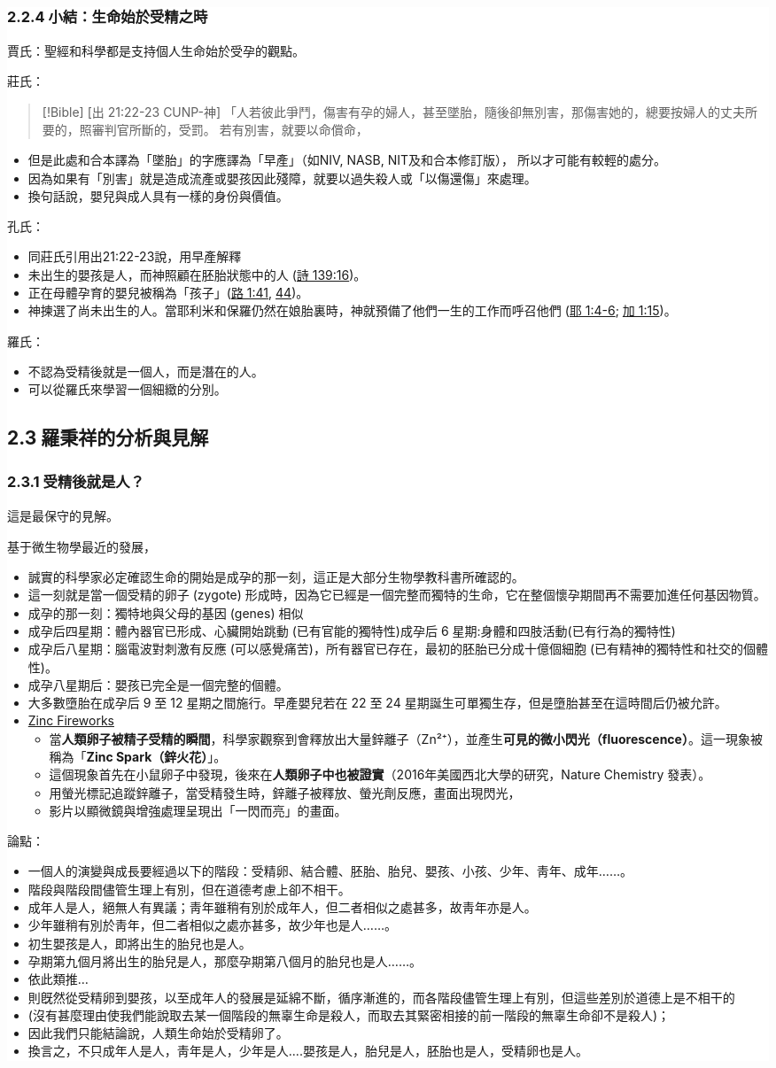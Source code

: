 ### 2.2.4 小結：生命始於受精之時

賈氏：聖經和科學都是支持個人生命始於受孕的觀點。

莊氏：
>[!Bible] [出 21:22-23 CUNP-神]
>「人若彼此爭鬥，傷害有孕的婦人，甚至墜胎，隨後卻無別害，那傷害她的，總要按婦人的丈夫所要的，照審判官所斷的，受罰。 若有別害，就要以命償命，

- 但是此處和合本譯為「墜胎」的字應譯為「早產」（如NIV, NASB, NIT及和合本修訂版）， 所以才可能有較輕的處分。
- 因為如果有「別害」就是造成流產或嬰孩因此殘障，就要以過失殺人或「以傷還傷」來處理。
- 換句話說，嬰兒與成人具有一樣的身份與價值。

孔氏：
- 同莊氏引用出21:22-23說，用早產解釋
- 未出生的嬰孩是人，而神照顧在胚胎狀態中的人 ([詩 139:16](https://www.bible.com/bible/46/PSA.139.16))。  
- 正在母體孕育的嬰兒被稱為「孩子」([路 1:41](https://www.bible.com/bible/46/LUK.1.41), [44](https://www.bible.com/bible/46/LUK.1.44))。
- 神揀選了尚未出生的人。當耶利米和保羅仍然在娘胎裏時，神就預備了他們一生的工作而呼召他們 ([耶 1:4-6](https://www.bible.com/bible/46/JER.1.4-6); [加 1:15](https://www.bible.com/bible/46/GAL.1.15))。

羅氏：
- 不認為受精後就是一個人，而是潛在的人。
- 可以從羅氏來學習一個細緻的分別。

## 2.3 羅秉祥的分析與見解

### 2.3.1 受精後就是人？

這是最保守的見解。

基于微生物學最近的發展，
- 誠實的科學家必定確認生命的開始是成孕的那一刻，這正是大部分生物學教科書所確認的。
- 這一刻就是當一個受精的卵子 (zygote) 形成時，因為它已經是一個完整而獨特的生命，它在整個懷孕期間再不需要加進任何基因物質。
- 成孕的那一刻：獨特地與父母的基因 (genes) 相似
- 成孕后四星期：體內器官已形成、心臟開始跳動 (已有官能的獨特性)成孕后 6 星期:身體和四肢活動(已有行為的獨特性)
- 成孕后八星期：腦電波對刺激有反應 (可以感覺痛苦)，所有器官已存在，最初的胚胎已分成十億個細胞 (已有精神的獨特性和社交的個體性)。
- 成孕八星期后：嬰孩已完全是一個完整的個體。
- 大多數墮胎在成孕后 9 至 12 星期之間施行。早產嬰兒若在 22 至 24 星期誕生可單獨生存，但是墮胎甚至在這時間后仍被允許。  
- [Zinc Fireworks](https://youtu.be/b9tmOyrIlYM)
	- 當**人類卵子被精子受精的瞬間**，科學家觀察到會釋放出大量鋅離子（Zn²⁺），並產生**可見的微小閃光（fluorescence）**。這一現象被稱為「**Zinc Spark（鋅火花）**」。
	- 這個現象首先在小鼠卵子中發現，後來在**人類卵子中也被證實**（2016年美國西北大學的研究，Nature Chemistry 發表）。
	- 用螢光標記追蹤鋅離子，當受精發生時，鋅離子被釋放、螢光劑反應，畫面出現閃光，
	- 影片以顯微鏡與增強處理呈現出「一閃而亮」的畫面。

論點：
- 一個人的演變與成長要經過以下的階段：受精卵、結合體、胚胎、胎兒、嬰孩、小孩、少年、靑年、成年……。
- 階段與階段間儘管生理上有別，但在道德考慮上卻不相干。
- 成年人是人，絕無人有異議；靑年雖稍有別於成年人，但二者相似之處甚多，故靑年亦是人。
- 少年雖稍有別於靑年，但二者相似之處亦甚多，故少年也是人……。
- 初生嬰孩是人，即將出生的胎兒也是人。
- 孕期第九個月將出生的胎兒是人，那麼孕期第八個月的胎兒也是人……。
- 依此類推…
- 則旣然從受精卵到嬰孩，以至成年人的發展是延綿不斷，循序漸進的，而各階段儘管生理上有別，但這些差別於道德上是不相干的 
- (沒有甚麼理由使我們能說取去某一個階段的無辜生命是殺人，而取去其緊密相接的前一階段的無辜生命卻不是殺人)；
- 因此我們只能結論說，人類生命始於受精卵了。
- 換言之，不只成年人是人，靑年是人，少年是人....嬰孩是人，胎兒是人，胚胎也是人，受精卵也是人。
